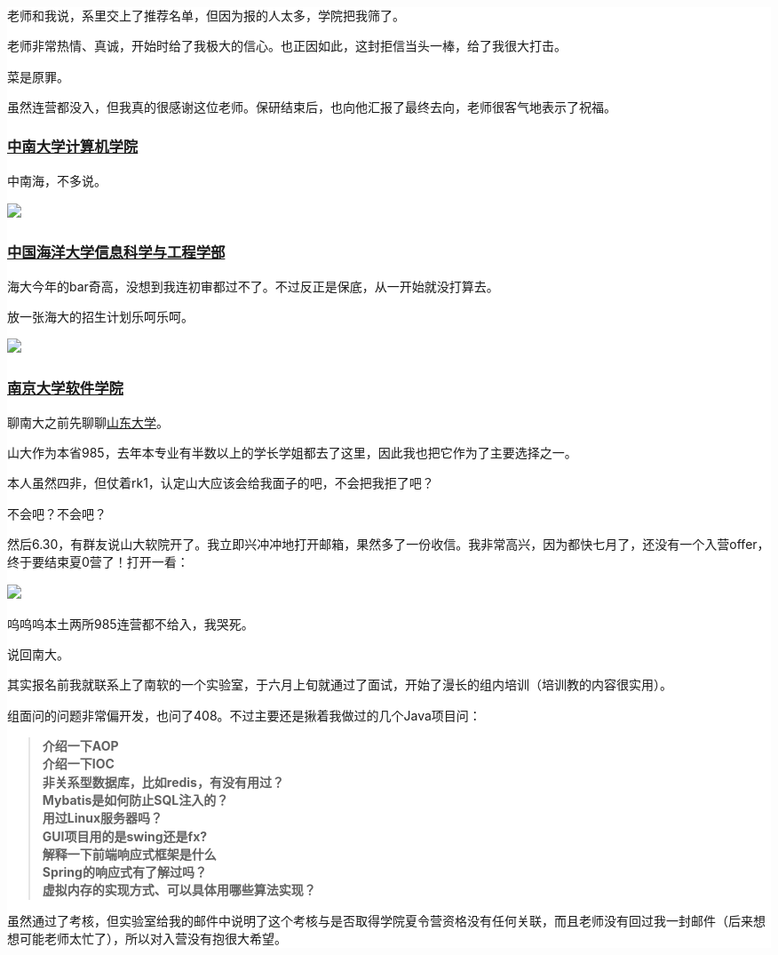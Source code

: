 老师和我说，系里交上了推荐名单，但因为报的人太多，学院把我筛了。

老师非常热情、真诚，开始时给了我极大的信心。也正因如此，这封拒信当头一棒，给了我很大打击。

菜是原罪。

虽然连营都没入，但我真的很感谢这位老师。保研结束后，也向他汇报了最终去向，老师很客气地表示了祝福。

### [中南大学计算机学院](https://link.zhihu.com/?target=https%3A//cse.csu.edu.cn/info/1040/6387.htm)

中南海，不多说。

![](https://pic4.zhimg.com/v2-a65ea07514ead3cccf4b01db50e13f0b_b.jpg)

### [中国海洋大学信息科学与工程学部](https://link.zhihu.com/?target=https%3A//it.ouc.edu.cn/2022/0518/c21608a370713/page.htm)

海大今年的bar奇高，没想到我连初审都过不了。不过反正是保底，从一开始就没打算去。

放一张海大的招生计划乐呵乐呵。

![](https://pic3.zhimg.com/v2-946c422d3d44500d160f2b6b2d14806a_b.jpg)

### [南京大学软件学院](https://link.zhihu.com/?target=https%3A//software.nju.edu.cn/tzgg/20220527/i223082.html)

聊南大之前先聊聊[山东大学](https://link.zhihu.com/?target=https%3A//www.sc.sdu.edu.cn/info/1019/3346.htm)。

山大作为本省985，去年本专业有半数以上的学长学姐都去了这里，因此我也把它作为了主要选择之一。

本人虽然四非，但仗着rk1，认定山大应该会给我面子的吧，不会把我拒了吧？

不会吧？不会吧？

然后6.30，有群友说山大软院开了。我立即兴冲冲地打开邮箱，果然多了一份收信。我非常高兴，因为都快七月了，还没有一个入营offer，终于要结束夏0营了！打开一看：

![](https://pic1.zhimg.com/v2-6273da46cb537fde2c6c311a7411e390_b.jpg)

呜呜呜本土两所985连营都不给入，我哭死。

说回南大。

其实报名前我就联系上了南软的一个实验室，于六月上旬就通过了面试，开始了漫长的组内培训（培训教的内容很实用）。

组面问的问题非常偏开发，也问了408。不过主要还是揪着我做过的几个Java项目问：

> **介绍一下AOP**  
> **介绍一下IOC**  
> **非关系型数据库，比如redis，有没有用过？**  
> **Mybatis是如何防止SQL注入的？**  
> **用过Linux服务器吗？**  
> **GUI项目用的是swing还是fx?**  
> **解释一下前端响应式框架是什么**  
> **Spring的响应式有了解过吗？**  
> **虚拟内存的实现方式、可以具体用哪些算法实现？**

虽然通过了考核，但实验室给我的邮件中说明了这个考核与是否取得学院夏令营资格没有任何关联，而且老师没有回过我一封邮件（后来想想可能老师太忙了），所以对入营没有抱很大希望。

